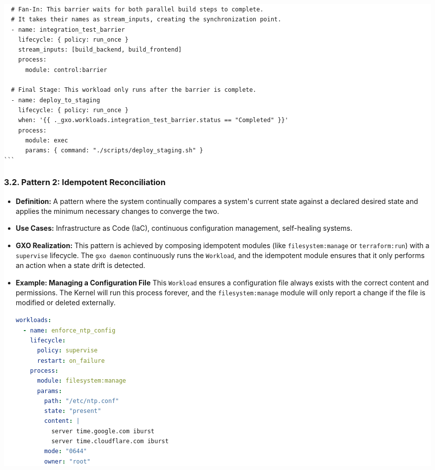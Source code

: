      # Fan-In: This barrier waits for both parallel build steps to complete.
      # It takes their names as stream_inputs, creating the synchronization point.
      - name: integration_test_barrier
        lifecycle: { policy: run_once }
        stream_inputs: [build_backend, build_frontend]
        process:
          module: control:barrier
    
      # Final Stage: This workload only runs after the barrier is complete.
      - name: deploy_to_staging
        lifecycle: { policy: run_once }
        when: '{{ ._gxo.workloads.integration_test_barrier.status == "Completed" }}'
        process:
          module: exec
          params: { command: "./scripts/deploy_staging.sh" }
    ```

### **3.2. Pattern 2: Idempotent Reconciliation**

*   **Definition:** A pattern where the system continually compares a system's current state against a declared desired state and applies the minimum necessary changes to converge the two.
*   **Use Cases:** Infrastructure as Code (IaC), continuous configuration management, self-healing systems.
*   **GXO Realization:** This pattern is achieved by composing idempotent modules (like `filesystem:manage` or `terraform:run`) with a `supervise` lifecycle. The `gxo daemon` continuously runs the `Workload`, and the idempotent module ensures that it only performs an action when a state drift is detected.

*   **Example: Managing a Configuration File**
    This `Workload` ensures a configuration file always exists with the correct content and permissions. The Kernel will run this process forever, and the `filesystem:manage` module will only report a change if the file is modified or deleted externally.

    ```yaml
    workloads:
      - name: enforce_ntp_config
        lifecycle:
          policy: supervise
          restart: on_failure
        process:
          module: filesystem:manage
          params:
            path: "/etc/ntp.conf"
            state: "present"
            content: |
              server time.google.com iburst
              server time.cloudflare.com iburst
            mode: "0644"
            owner: "root"
    ```
